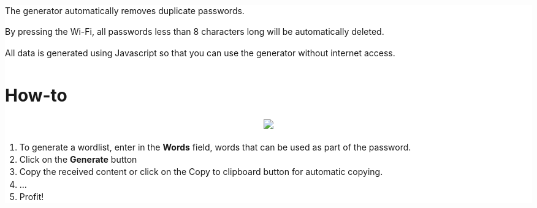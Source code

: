 
The generator automatically removes duplicate passwords.

By pressing the Wi-Fi, all passwords less than 8 characters long will be automatically deleted.

All data is generated using Javascript so that you can use the generator without internet access.



# How-to

<p align="center">
  <img src="https://github.com/zzzteph/weakpass/blob/main/howto.gif?raw=true"  height="350">
</p>


1. To generate a wordlist, enter in the **Words** field, words that can be used as part of the password.
2. Click on the **Generate** button
3. Copy the received content or click on the Copy to clipboard button for automatic copying.
4. ...
5. Profit!






